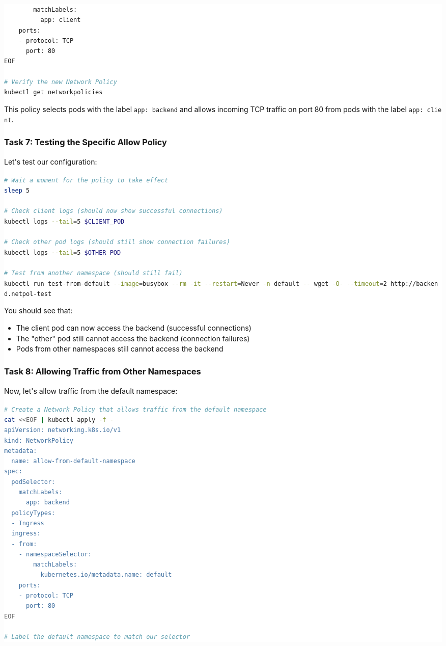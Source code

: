 ```bash
        matchLabels:
          app: client
    ports:
    - protocol: TCP
      port: 80
EOF

# Verify the new Network Policy
kubectl get networkpolicies
```

This policy selects pods with the label `app: backend` and allows incoming TCP traffic on port 80 from pods with the label `app: client`.

### Task 7: Testing the Specific Allow Policy

Let's test our configuration:

```bash
# Wait a moment for the policy to take effect
sleep 5

# Check client logs (should now show successful connections)
kubectl logs --tail=5 $CLIENT_POD

# Check other pod logs (should still show connection failures)
kubectl logs --tail=5 $OTHER_POD

# Test from another namespace (should still fail)
kubectl run test-from-default --image=busybox --rm -it --restart=Never -n default -- wget -O- --timeout=2 http://backend.netpol-test
```

You should see that:
- The client pod can now access the backend (successful connections)
- The "other" pod still cannot access the backend (connection failures)
- Pods from other namespaces still cannot access the backend

### Task 8: Allowing Traffic from Other Namespaces

Now, let's allow traffic from the default namespace:

```bash
# Create a Network Policy that allows traffic from the default namespace
cat <<EOF | kubectl apply -f -
apiVersion: networking.k8s.io/v1
kind: NetworkPolicy
metadata:
  name: allow-from-default-namespace
spec:
  podSelector:
    matchLabels:
      app: backend
  policyTypes:
  - Ingress
  ingress:
  - from:
    - namespaceSelector:
        matchLabels:
          kubernetes.io/metadata.name: default
    ports:
    - protocol: TCP
      port: 80
EOF

# Label the default namespace to match our selector
```